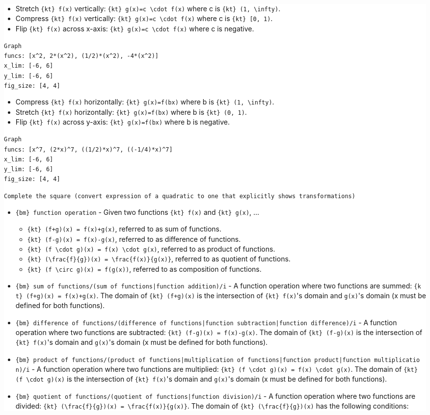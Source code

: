   * Stretch `{kt} f(x)` vertically: `{kt} g(x)=c \cdot f(x)` where c is `{kt} (1, \infty)`.
  * Compress `{kt} f(x)` vertically: `{kt} g(x)=c \cdot f(x)` where c is `{kt} [0, 1)`.
  * Flip `{kt} f(x)` across x-axis: `{kt} g(x)=c \cdot f(x)` where c is negative.

  ```{calculus}
  Graph
  funcs: [x^2, 2*(x^2), (1/2)*(x^2), -4*(x^2)]
  x_lim: [-6, 6]
  y_lim: [-6, 6]
  fig_size: [4, 4]
  ```

  </td><td>

  * Compress `{kt} f(x)` horizontally: `{kt} g(x)=f(bx)` where b is `{kt} (1, \infty)`.
  * Stretch `{kt} f(x)` horizontally: `{kt} g(x)=f(bx)` where b is `{kt} (0, 1)`.
  * Flip `{kt} f(x)` across y-axis: `{kt} g(x)=f(bx)` where b is negative.

  ```{calculus}
  Graph
  funcs: [x^7, (2*x)^7, ((1/2)*x)^7, ((-1/4)*x)^7]
  x_lim: [-6, 6]
  y_lim: [-6, 6]
  fig_size: [4, 4]
  ```

  </td></tr></table>

  ```{seealso}
  Complete the square (convert expression of a quadratic to one that explicitly shows transformations)
  ```

* `{bm} function operation` - Given two functions `{kt} f(x)` and `{kt} g(x)`, ...

  * `{kt} (f+g)(x) = f(x)+g(x)`, referred to as sum of functions.
  * `{kt} (f-g)(x) = f(x)-g(x)`, referred to as difference of functions.
  * `{kt} (f \cdot g)(x) = f(x) \cdot g(x)`, referred to as product of functions.
  * `{kt} (\frac{f}{g})(x) = \frac{f(x)}{g(x)}`, referred to as quotient of functions.
  * `{kt} (f \circ g)(x) = f(g(x))`, referred to as composition of functions.

* `{bm} sum of functions/(sum of functions|function addition)/i` - A function operation where two functions are summed: `{kt} (f+g)(x) = f(x)+g(x)`. The domain of `{kt} (f+g)(x)` is the intersection of `{kt} f(x)`'s domain and `g(x)`'s domain (x must be defined for both functions).

* `{bm} difference of functions/(difference of functions|function subtraction|function difference)/i` - A function operation where two functions are subtracted: `{kt} (f-g)(x) = f(x)-g(x)`. The domain of `{kt} (f-g)(x)` is the intersection of `{kt} f(x)`'s domain and `g(x)`'s domain (x must be defined for both functions).

* `{bm} product of functions/(product of functions|multiplication of functions|function product|function multiplication)/i` - A function operation where two functions are multiplied: `{kt} (f \cdot g)(x) = f(x) \cdot g(x)`. The domain of `{kt} (f \cdot g)(x)` is the intersection of `{kt} f(x)`'s domain and `g(x)`'s domain (x must be defined for both functions).

* `{bm} quotient of functions/(quotient of functions|function division)/i` - A function operation where two functions are divided: `{kt} (\frac{f}{g})(x) = \frac{f(x)}{g(x)}`. The domain of `{kt} (\frac{f}{g})(x)` has the following conditions:
